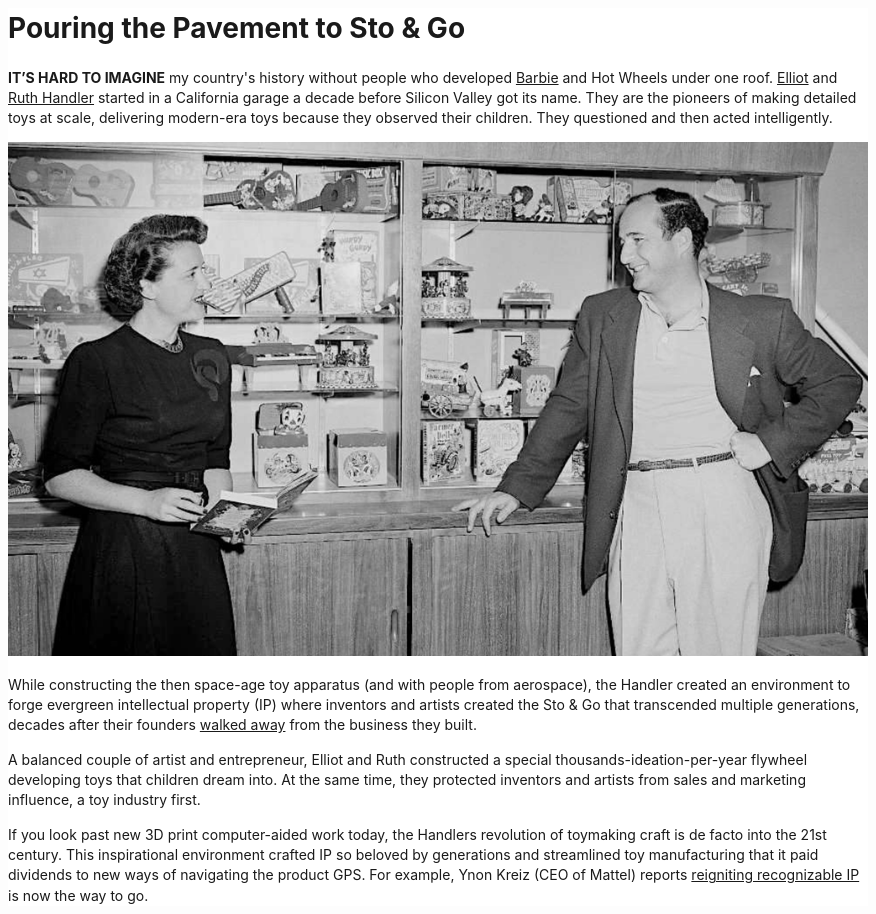 # Pouring the Pavement to Sto & Go

**IT’S HARD TO IMAGINE** my country's history without people who developed [Barbie](https://en.wikipedia.org/wiki/Barbie) and Hot Wheels under one roof. [Elliot](https://en.wikipedia.org/wiki/Elliot_Handler) and [Ruth Handler](https://en.wikipedia.org/wiki/Ruth_Handler) started in a California garage a decade before Silicon Valley got its name. They are the pioneers of making detailed toys at scale, delivering modern-era toys because they observed their children. They questioned and then acted intelligently.

![Elliot and Ruth Handler in 1951. Source: Associated Press](images/69-14.png)

While constructing the then space-age toy apparatus (and with people from aerospace), the Handler created an environment to forge evergreen intellectual property (IP) where inventors and artists created the Sto & Go that transcended multiple generations, decades after their founders [walked away](https://podcasts.apple.com/th/podcast/hasbro-vs-mattel-the-house-of-cards-3/id1335814741?i=1000433557244) from the business they built.

A balanced couple of artist and entrepreneur, Elliot and Ruth constructed a special thousands-ideation-per-year flywheel developing toys that children dream into. At the same time, they protected inventors and artists from sales and marketing influence, a toy industry first.

If you look past new 3D print computer-aided work today, the Handlers revolution of toymaking craft is de facto into the 21st century. This inspirational environment crafted IP so beloved by generations and streamlined toy manufacturing that it paid dividends to new ways of navigating the product GPS. For example, Ynon Kreiz (CEO of Mattel) reports [reigniting recognizable IP](https://www.iheart.com/podcast/1119-good-company-with-michael-62503852/episode/ynon-kreiz-the-opportunity-for-us-82888523/) is now the way to go.

